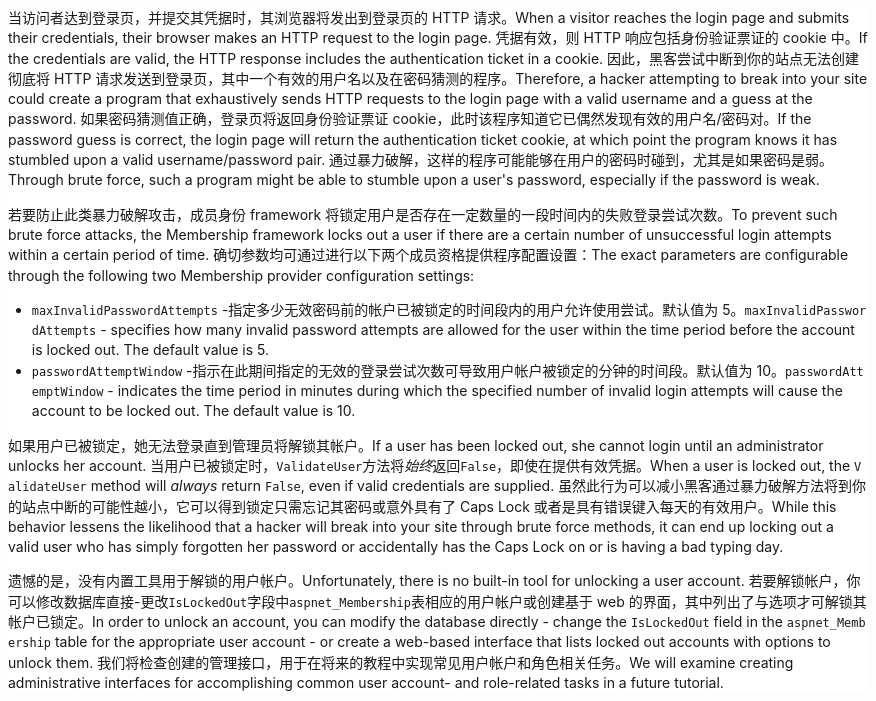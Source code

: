 <span data-ttu-id="a635f-151">当访问者达到登录页，并提交其凭据时，其浏览器将发出到登录页的 HTTP 请求。</span><span class="sxs-lookup"><span data-stu-id="a635f-151">When a visitor reaches the login page and submits their credentials, their browser makes an HTTP request to the login page.</span></span> <span data-ttu-id="a635f-152">凭据有效，则 HTTP 响应包括身份验证票证的 cookie 中。</span><span class="sxs-lookup"><span data-stu-id="a635f-152">If the credentials are valid, the HTTP response includes the authentication ticket in a cookie.</span></span> <span data-ttu-id="a635f-153">因此，黑客尝试中断到你的站点无法创建彻底将 HTTP 请求发送到登录页，其中一个有效的用户名以及在密码猜测的程序。</span><span class="sxs-lookup"><span data-stu-id="a635f-153">Therefore, a hacker attempting to break into your site could create a program that exhaustively sends HTTP requests to the login page with a valid username and a guess at the password.</span></span> <span data-ttu-id="a635f-154">如果密码猜测值正确，登录页将返回身份验证票证 cookie，此时该程序知道它已偶然发现有效的用户名/密码对。</span><span class="sxs-lookup"><span data-stu-id="a635f-154">If the password guess is correct, the login page will return the authentication ticket cookie, at which point the program knows it has stumbled upon a valid username/password pair.</span></span> <span data-ttu-id="a635f-155">通过暴力破解，这样的程序可能能够在用户的密码时碰到，尤其是如果密码是弱。</span><span class="sxs-lookup"><span data-stu-id="a635f-155">Through brute force, such a program might be able to stumble upon a user's password, especially if the password is weak.</span></span>

<span data-ttu-id="a635f-156">若要防止此类暴力破解攻击，成员身份 framework 将锁定用户是否存在一定数量的一段时间内的失败登录尝试次数。</span><span class="sxs-lookup"><span data-stu-id="a635f-156">To prevent such brute force attacks, the Membership framework locks out a user if there are a certain number of unsuccessful login attempts within a certain period of time.</span></span> <span data-ttu-id="a635f-157">确切参数均可通过进行以下两个成员资格提供程序配置设置：</span><span class="sxs-lookup"><span data-stu-id="a635f-157">The exact parameters are configurable through the following two Membership provider configuration settings:</span></span>

- <span data-ttu-id="a635f-158">`maxInvalidPasswordAttempts` -指定多少无效密码前的帐户已被锁定的时间段内的用户允许使用尝试。默认值为 5。</span><span class="sxs-lookup"><span data-stu-id="a635f-158">`maxInvalidPasswordAttempts` - specifies how many invalid password attempts are allowed for the user within the time period before the account is locked out. The default value is 5.</span></span>
- <span data-ttu-id="a635f-159">`passwordAttemptWindow` -指示在此期间指定的无效的登录尝试次数可导致用户帐户被锁定的分钟的时间段。默认值为 10。</span><span class="sxs-lookup"><span data-stu-id="a635f-159">`passwordAttemptWindow` - indicates the time period in minutes during which the specified number of invalid login attempts will cause the account to be locked out. The default value is 10.</span></span>

<span data-ttu-id="a635f-160">如果用户已被锁定，她无法登录直到管理员将解锁其帐户。</span><span class="sxs-lookup"><span data-stu-id="a635f-160">If a user has been locked out, she cannot login until an administrator unlocks her account.</span></span> <span data-ttu-id="a635f-161">当用户已被锁定时，`ValidateUser`方法将*始终*返回`False`，即使在提供有效凭据。</span><span class="sxs-lookup"><span data-stu-id="a635f-161">When a user is locked out, the `ValidateUser` method will *always* return `False`, even if valid credentials are supplied.</span></span> <span data-ttu-id="a635f-162">虽然此行为可以减小黑客通过暴力破解方法将到你的站点中断的可能性越小，它可以得到锁定只需忘记其密码或意外具有了 Caps Lock 或者是具有错误键入每天的有效用户。</span><span class="sxs-lookup"><span data-stu-id="a635f-162">While this behavior lessens the likelihood that a hacker will break into your site through brute force methods, it can end up locking out a valid user who has simply forgotten her password or accidentally has the Caps Lock on or is having a bad typing day.</span></span>

<span data-ttu-id="a635f-163">遗憾的是，没有内置工具用于解锁的用户帐户。</span><span class="sxs-lookup"><span data-stu-id="a635f-163">Unfortunately, there is no built-in tool for unlocking a user account.</span></span> <span data-ttu-id="a635f-164">若要解锁帐户，你可以修改数据库直接-更改`IsLockedOut`字段中`aspnet_Membership`表相应的用户帐户或创建基于 web 的界面，其中列出了与选项才可解锁其帐户已锁定。</span><span class="sxs-lookup"><span data-stu-id="a635f-164">In order to unlock an account, you can modify the database directly - change the `IsLockedOut` field in the `aspnet_Membership` table for the appropriate user account - or create a web-based interface that lists locked out accounts with options to unlock them.</span></span> <span data-ttu-id="a635f-165">我们将检查创建的管理接口，用于在将来的教程中实现常见用户帐户和角色相关任务。</span><span class="sxs-lookup"><span data-stu-id="a635f-165">We will examine creating administrative interfaces for accomplishing common user account- and role-related tasks in a future tutorial.</span></span>
